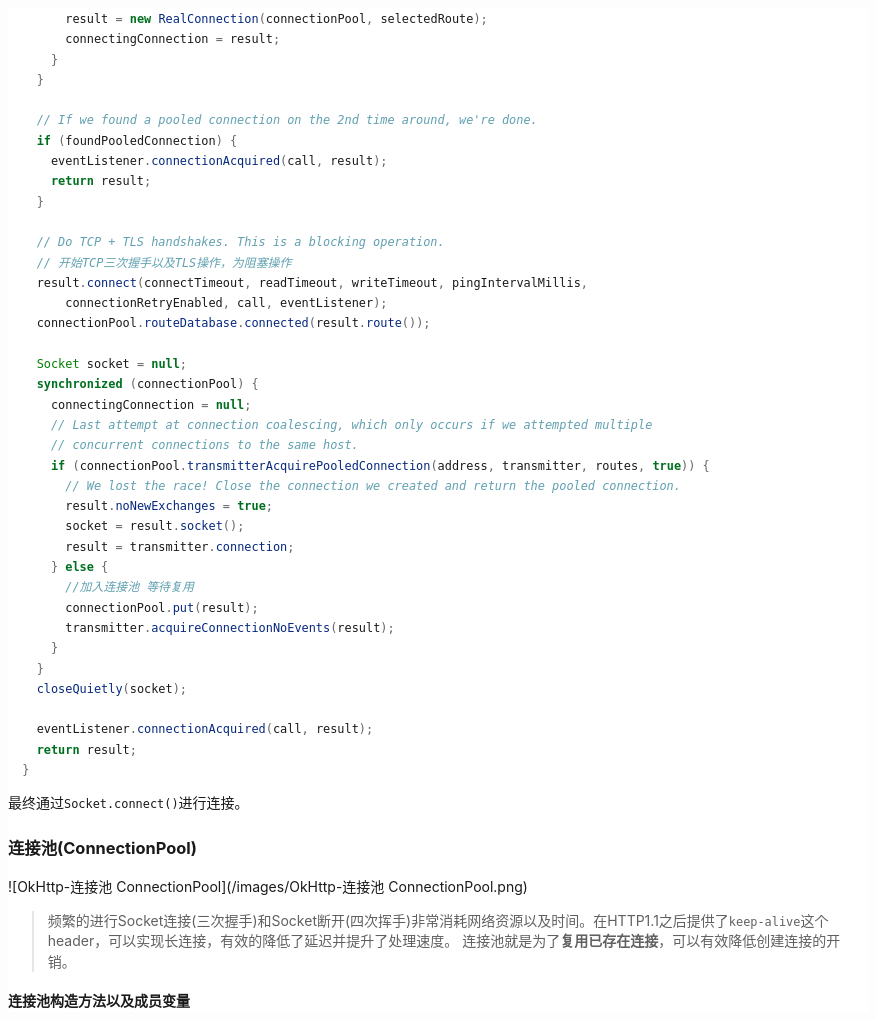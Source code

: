 ```java  ExchangeCodec.java
        result = new RealConnection(connectionPool, selectedRoute);
        connectingConnection = result;
      }
    }

    // If we found a pooled connection on the 2nd time around, we're done.
    if (foundPooledConnection) {
      eventListener.connectionAcquired(call, result);
      return result;
    }

    // Do TCP + TLS handshakes. This is a blocking operation.
    // 开始TCP三次握手以及TLS操作，为阻塞操作
    result.connect(connectTimeout, readTimeout, writeTimeout, pingIntervalMillis,
        connectionRetryEnabled, call, eventListener);
    connectionPool.routeDatabase.connected(result.route());

    Socket socket = null;
    synchronized (connectionPool) {
      connectingConnection = null;
      // Last attempt at connection coalescing, which only occurs if we attempted multiple
      // concurrent connections to the same host.
      if (connectionPool.transmitterAcquirePooledConnection(address, transmitter, routes, true)) {
        // We lost the race! Close the connection we created and return the pooled connection.
        result.noNewExchanges = true;
        socket = result.socket();
        result = transmitter.connection;
      } else {
        //加入连接池 等待复用
        connectionPool.put(result);
        transmitter.acquireConnectionNoEvents(result);
      }
    }
    closeQuietly(socket);

    eventListener.connectionAcquired(call, result);
    return result;
  }
```
最终通过`Socket.connect()`进行连接。

### 连接池(ConnectionPool)

![OkHttp-连接池 ConnectionPool](/images/OkHttp-连接池 ConnectionPool.png)

> 频繁的进行Socket连接(三次握手)和Socket断开(四次挥手)非常消耗网络资源以及时间。在HTTP1.1之后提供了`keep-alive`这个header，可以实现长连接，有效的降低了延迟并提升了处理速度。
> 连接池就是为了**复用已存在连接**，可以有效降低创建连接的开销。

#### 连接池构造方法以及成员变量
